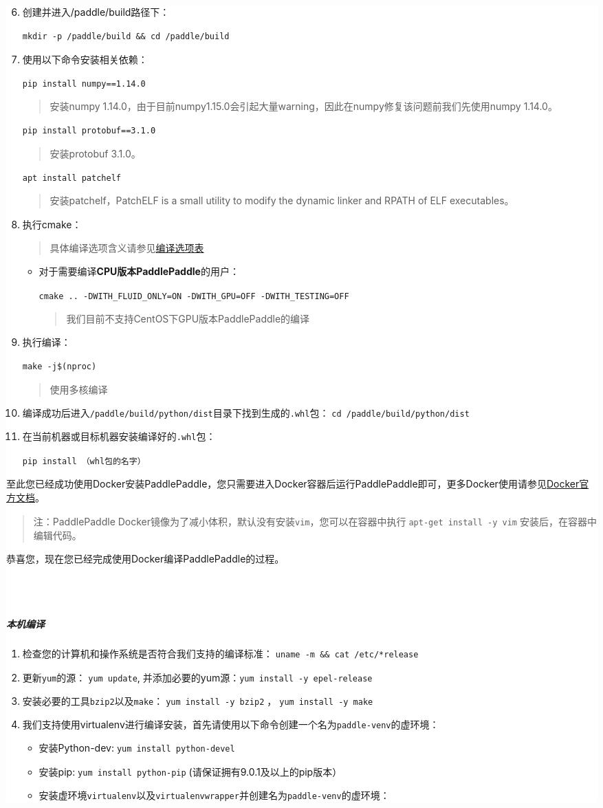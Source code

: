 6. 创建并进入/paddle/build路径下：

	`mkdir -p /paddle/build && cd /paddle/build`

7. 使用以下命令安装相关依赖：

	`pip install numpy==1.14.0`
	> 安装numpy 1.14.0，由于目前numpy1.15.0会引起大量warning，因此在numpy修复该问题前我们先使用numpy 1.14.0。

	`pip install protobuf==3.1.0`
	> 安装protobuf 3.1.0。

	`apt install patchelf`
	> 安装patchelf，PatchELF is a small utility to modify the dynamic linker and RPATH of ELF executables。

8. 执行cmake：
	>具体编译选项含义请参见[编译选项表](#Compile)<!--TODO： Link 编译选项表到这里-->


	*  对于需要编译**CPU版本PaddlePaddle**的用户：

		`cmake .. -DWITH_FLUID_ONLY=ON -DWITH_GPU=OFF -DWITH_TESTING=OFF`
		> 我们目前不支持CentOS下GPU版本PaddlePaddle的编译



9. 执行编译：

	`make -j$(nproc)`
	> 使用多核编译

10. 编译成功后进入`/paddle/build/python/dist`目录下找到生成的`.whl`包： `cd /paddle/build/python/dist`

11. 在当前机器或目标机器安装编译好的`.whl`包：

	`pip install （whl包的名字）`

至此您已经成功使用Docker安装PaddlePaddle，您只需要进入Docker容器后运行PaddlePaddle即可，更多Docker使用请参见[Docker官方文档](https://docs.docker.com)。

> 注：PaddlePaddle Docker镜像为了减小体积，默认没有安装`vim`，您可以在容器中执行 `apt-get install -y vim` 安装后，在容器中编辑代码。

恭喜您，现在您已经完成使用Docker编译PaddlePaddle的过程。           

<a name="ct_source"></a>


<br/><br/>
##### ***本机编译***

1. 检查您的计算机和操作系统是否符合我们支持的编译标准： `uname -m && cat /etc/*release`

2. 更新`yum`的源： `yum update`, 并添加必要的yum源：`yum install -y epel-release`

3. 安装必要的工具`bzip2`以及`make`： `yum install -y bzip2` ， `yum install -y make`

2. 我们支持使用virtualenv进行编译安装，首先请使用以下命令创建一个名为`paddle-venv`的虚环境：

	* 安装Python-dev: `yum install python-devel`

	* 安装pip: `yum install python-pip` (请保证拥有9.0.1及以上的pip版本）

	* 安装虚环境`virtualenv`以及`virtualenvwrapper`并创建名为`paddle-venv`的虚环境：
